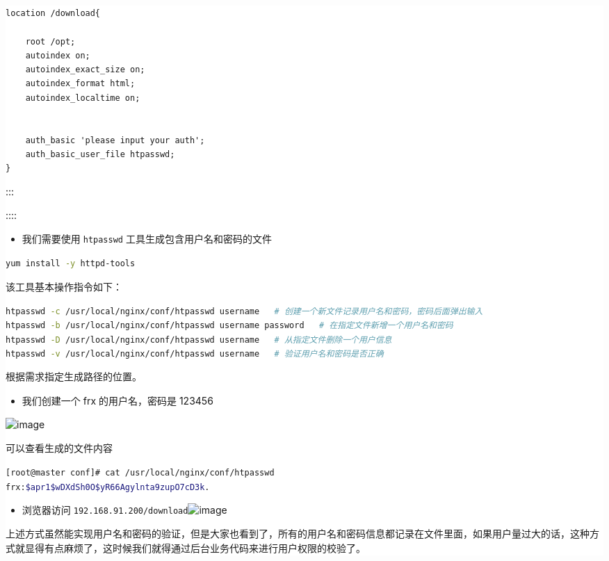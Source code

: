 ```nginx
location /download{
    
    root /opt;
    autoindex on;
    autoindex_exact_size on;
    autoindex_format html;
    autoindex_localtime on;

    
    auth_basic 'please input your auth';   
    auth_basic_user_file htpasswd;    
}
```

:::

::::

+ 我们需要使用 `htpasswd` 工具生成包含用户名和密码的文件

```sh
yum install -y httpd-tools
```

该工具基本操作指令如下：

```sh
htpasswd -c /usr/local/nginx/conf/htpasswd username   # 创建一个新文件记录用户名和密码，密码后面弹出输入
htpasswd -b /usr/local/nginx/conf/htpasswd username password   # 在指定文件新增一个用户名和密码
htpasswd -D /usr/local/nginx/conf/htpasswd username   # 从指定文件删除一个用户信息
htpasswd -v /usr/local/nginx/conf/htpasswd username   # 验证用户名和密码是否正确
```

根据需求指定生成路径的位置。

- 我们创建一个 frx 的用户名，密码是 123456

![image](https://jsd.cdn.zzko.cn/gh/xustudyxu/image-hosting1@master/20220806/image.5uqgyc41uuc0.webp)

可以查看生成的文件内容

```sh
[root@master conf]# cat /usr/local/nginx/conf/htpasswd
frx:$apr1$wDXdSh0O$yR66Agylnta9zupO7cD3k.
```

+ 浏览器访问 `192.168.91.200/download`![image](https://jsd.cdn.zzko.cn/gh/xustudyxu/image-hosting1@master/20220806/image.1j6bwl4jr2g0.webp)

上述方式虽然能实现用户名和密码的验证，但是大家也看到了，所有的用户名和密码信息都记录在文件里面，如果用户量过大的话，这种方式就显得有点麻烦了，这时候我们就得通过后台业务代码来进行用户权限的校验了。

